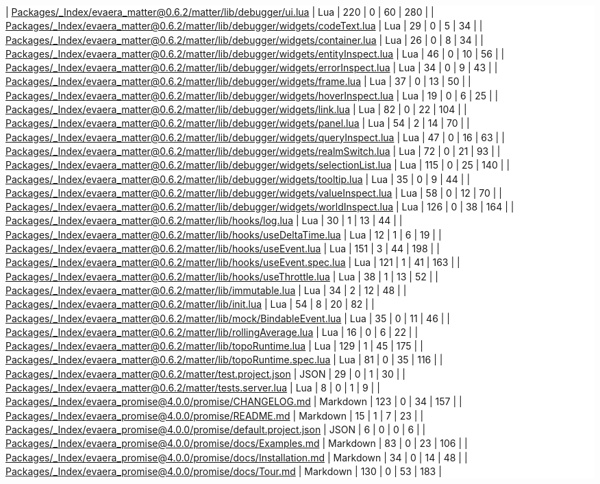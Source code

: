 | [Packages/_Index/evaera_matter@0.6.2/matter/lib/debugger/ui.lua](/Packages/_Index/evaera_matter@0.6.2/matter/lib/debugger/ui.lua) | Lua | 220 | 0 | 60 | 280 |
| [Packages/_Index/evaera_matter@0.6.2/matter/lib/debugger/widgets/codeText.lua](/Packages/_Index/evaera_matter@0.6.2/matter/lib/debugger/widgets/codeText.lua) | Lua | 29 | 0 | 5 | 34 |
| [Packages/_Index/evaera_matter@0.6.2/matter/lib/debugger/widgets/container.lua](/Packages/_Index/evaera_matter@0.6.2/matter/lib/debugger/widgets/container.lua) | Lua | 26 | 0 | 8 | 34 |
| [Packages/_Index/evaera_matter@0.6.2/matter/lib/debugger/widgets/entityInspect.lua](/Packages/_Index/evaera_matter@0.6.2/matter/lib/debugger/widgets/entityInspect.lua) | Lua | 46 | 0 | 10 | 56 |
| [Packages/_Index/evaera_matter@0.6.2/matter/lib/debugger/widgets/errorInspect.lua](/Packages/_Index/evaera_matter@0.6.2/matter/lib/debugger/widgets/errorInspect.lua) | Lua | 34 | 0 | 9 | 43 |
| [Packages/_Index/evaera_matter@0.6.2/matter/lib/debugger/widgets/frame.lua](/Packages/_Index/evaera_matter@0.6.2/matter/lib/debugger/widgets/frame.lua) | Lua | 37 | 0 | 13 | 50 |
| [Packages/_Index/evaera_matter@0.6.2/matter/lib/debugger/widgets/hoverInspect.lua](/Packages/_Index/evaera_matter@0.6.2/matter/lib/debugger/widgets/hoverInspect.lua) | Lua | 19 | 0 | 6 | 25 |
| [Packages/_Index/evaera_matter@0.6.2/matter/lib/debugger/widgets/link.lua](/Packages/_Index/evaera_matter@0.6.2/matter/lib/debugger/widgets/link.lua) | Lua | 82 | 0 | 22 | 104 |
| [Packages/_Index/evaera_matter@0.6.2/matter/lib/debugger/widgets/panel.lua](/Packages/_Index/evaera_matter@0.6.2/matter/lib/debugger/widgets/panel.lua) | Lua | 54 | 2 | 14 | 70 |
| [Packages/_Index/evaera_matter@0.6.2/matter/lib/debugger/widgets/queryInspect.lua](/Packages/_Index/evaera_matter@0.6.2/matter/lib/debugger/widgets/queryInspect.lua) | Lua | 47 | 0 | 16 | 63 |
| [Packages/_Index/evaera_matter@0.6.2/matter/lib/debugger/widgets/realmSwitch.lua](/Packages/_Index/evaera_matter@0.6.2/matter/lib/debugger/widgets/realmSwitch.lua) | Lua | 72 | 0 | 21 | 93 |
| [Packages/_Index/evaera_matter@0.6.2/matter/lib/debugger/widgets/selectionList.lua](/Packages/_Index/evaera_matter@0.6.2/matter/lib/debugger/widgets/selectionList.lua) | Lua | 115 | 0 | 25 | 140 |
| [Packages/_Index/evaera_matter@0.6.2/matter/lib/debugger/widgets/tooltip.lua](/Packages/_Index/evaera_matter@0.6.2/matter/lib/debugger/widgets/tooltip.lua) | Lua | 35 | 0 | 9 | 44 |
| [Packages/_Index/evaera_matter@0.6.2/matter/lib/debugger/widgets/valueInspect.lua](/Packages/_Index/evaera_matter@0.6.2/matter/lib/debugger/widgets/valueInspect.lua) | Lua | 58 | 0 | 12 | 70 |
| [Packages/_Index/evaera_matter@0.6.2/matter/lib/debugger/widgets/worldInspect.lua](/Packages/_Index/evaera_matter@0.6.2/matter/lib/debugger/widgets/worldInspect.lua) | Lua | 126 | 0 | 38 | 164 |
| [Packages/_Index/evaera_matter@0.6.2/matter/lib/hooks/log.lua](/Packages/_Index/evaera_matter@0.6.2/matter/lib/hooks/log.lua) | Lua | 30 | 1 | 13 | 44 |
| [Packages/_Index/evaera_matter@0.6.2/matter/lib/hooks/useDeltaTime.lua](/Packages/_Index/evaera_matter@0.6.2/matter/lib/hooks/useDeltaTime.lua) | Lua | 12 | 1 | 6 | 19 |
| [Packages/_Index/evaera_matter@0.6.2/matter/lib/hooks/useEvent.lua](/Packages/_Index/evaera_matter@0.6.2/matter/lib/hooks/useEvent.lua) | Lua | 151 | 3 | 44 | 198 |
| [Packages/_Index/evaera_matter@0.6.2/matter/lib/hooks/useEvent.spec.lua](/Packages/_Index/evaera_matter@0.6.2/matter/lib/hooks/useEvent.spec.lua) | Lua | 121 | 1 | 41 | 163 |
| [Packages/_Index/evaera_matter@0.6.2/matter/lib/hooks/useThrottle.lua](/Packages/_Index/evaera_matter@0.6.2/matter/lib/hooks/useThrottle.lua) | Lua | 38 | 1 | 13 | 52 |
| [Packages/_Index/evaera_matter@0.6.2/matter/lib/immutable.lua](/Packages/_Index/evaera_matter@0.6.2/matter/lib/immutable.lua) | Lua | 34 | 2 | 12 | 48 |
| [Packages/_Index/evaera_matter@0.6.2/matter/lib/init.lua](/Packages/_Index/evaera_matter@0.6.2/matter/lib/init.lua) | Lua | 54 | 8 | 20 | 82 |
| [Packages/_Index/evaera_matter@0.6.2/matter/lib/mock/BindableEvent.lua](/Packages/_Index/evaera_matter@0.6.2/matter/lib/mock/BindableEvent.lua) | Lua | 35 | 0 | 11 | 46 |
| [Packages/_Index/evaera_matter@0.6.2/matter/lib/rollingAverage.lua](/Packages/_Index/evaera_matter@0.6.2/matter/lib/rollingAverage.lua) | Lua | 16 | 0 | 6 | 22 |
| [Packages/_Index/evaera_matter@0.6.2/matter/lib/topoRuntime.lua](/Packages/_Index/evaera_matter@0.6.2/matter/lib/topoRuntime.lua) | Lua | 129 | 1 | 45 | 175 |
| [Packages/_Index/evaera_matter@0.6.2/matter/lib/topoRuntime.spec.lua](/Packages/_Index/evaera_matter@0.6.2/matter/lib/topoRuntime.spec.lua) | Lua | 81 | 0 | 35 | 116 |
| [Packages/_Index/evaera_matter@0.6.2/matter/test.project.json](/Packages/_Index/evaera_matter@0.6.2/matter/test.project.json) | JSON | 29 | 0 | 1 | 30 |
| [Packages/_Index/evaera_matter@0.6.2/matter/tests.server.lua](/Packages/_Index/evaera_matter@0.6.2/matter/tests.server.lua) | Lua | 8 | 0 | 1 | 9 |
| [Packages/_Index/evaera_promise@4.0.0/promise/CHANGELOG.md](/Packages/_Index/evaera_promise@4.0.0/promise/CHANGELOG.md) | Markdown | 123 | 0 | 34 | 157 |
| [Packages/_Index/evaera_promise@4.0.0/promise/README.md](/Packages/_Index/evaera_promise@4.0.0/promise/README.md) | Markdown | 15 | 1 | 7 | 23 |
| [Packages/_Index/evaera_promise@4.0.0/promise/default.project.json](/Packages/_Index/evaera_promise@4.0.0/promise/default.project.json) | JSON | 6 | 0 | 0 | 6 |
| [Packages/_Index/evaera_promise@4.0.0/promise/docs/Examples.md](/Packages/_Index/evaera_promise@4.0.0/promise/docs/Examples.md) | Markdown | 83 | 0 | 23 | 106 |
| [Packages/_Index/evaera_promise@4.0.0/promise/docs/Installation.md](/Packages/_Index/evaera_promise@4.0.0/promise/docs/Installation.md) | Markdown | 34 | 0 | 14 | 48 |
| [Packages/_Index/evaera_promise@4.0.0/promise/docs/Tour.md](/Packages/_Index/evaera_promise@4.0.0/promise/docs/Tour.md) | Markdown | 130 | 0 | 53 | 183 |